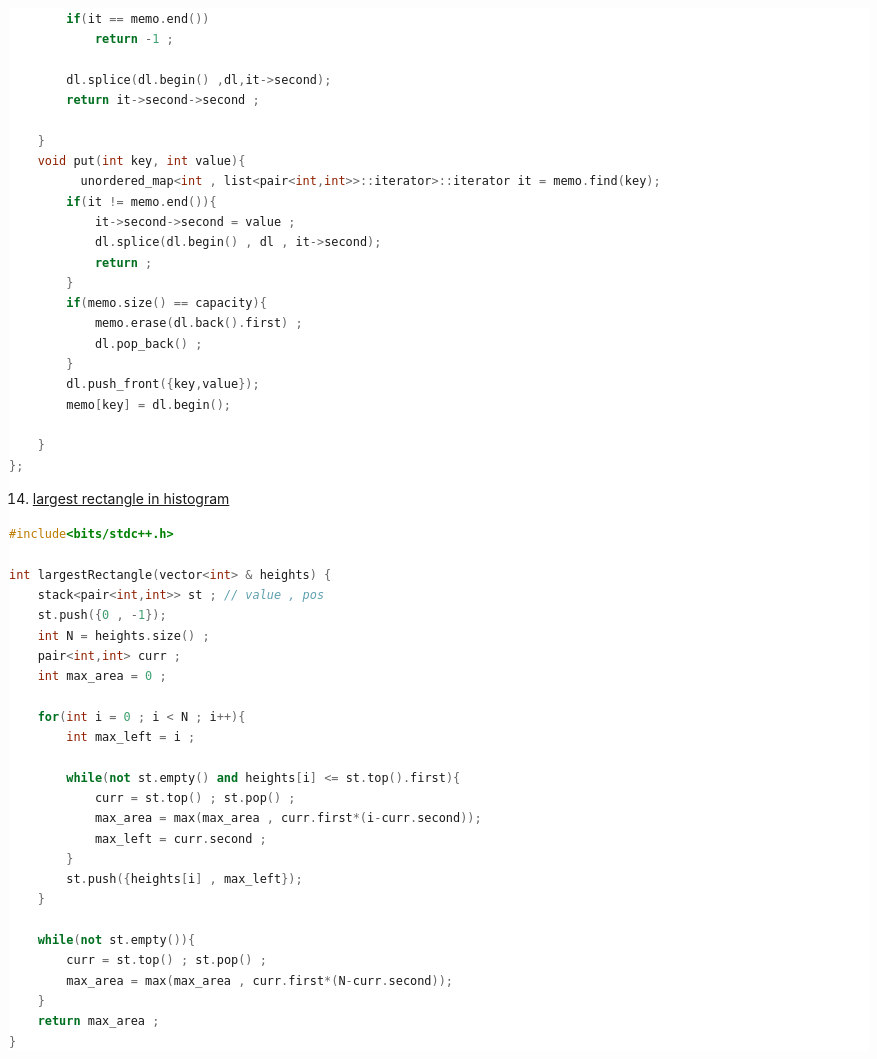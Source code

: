 ```cpp
        if(it == memo.end())
            return -1 ;
        
        dl.splice(dl.begin() ,dl,it->second);
        return it->second->second ;
        
    }
    void put(int key, int value){
          unordered_map<int , list<pair<int,int>>::iterator>::iterator it = memo.find(key);
        if(it != memo.end()){
            it->second->second = value ;
            dl.splice(dl.begin() , dl , it->second);
            return ;
        }
        if(memo.size() == capacity){
            memo.erase(dl.back().first) ;
            dl.pop_back() ;
        }
        dl.push_front({key,value});
        memo[key] = dl.begin();
        
    }
};
```

14. [largest rectangle in histogram](https://www.codingninjas.com/codestudio/problems/largest-rectangle-in-a-histogram_1058184?leftPanelTab=0)
```cpp
#include<bits/stdc++.h>

int largestRectangle(vector<int> & heights) {
    stack<pair<int,int>> st ; // value , pos
    st.push({0 , -1});
    int N = heights.size() ;
    pair<int,int> curr ;
    int max_area = 0 ;
    
    for(int i = 0 ; i < N ; i++){
        int max_left = i ;
        
        while(not st.empty() and heights[i] <= st.top().first){
            curr = st.top() ; st.pop() ;
            max_area = max(max_area , curr.first*(i-curr.second));
            max_left = curr.second ;    
        }
        st.push({heights[i] , max_left});
    }
    
    while(not st.empty()){
        curr = st.top() ; st.pop() ;
        max_area = max(max_area , curr.first*(N-curr.second));
    }
    return max_area ;
}
```
